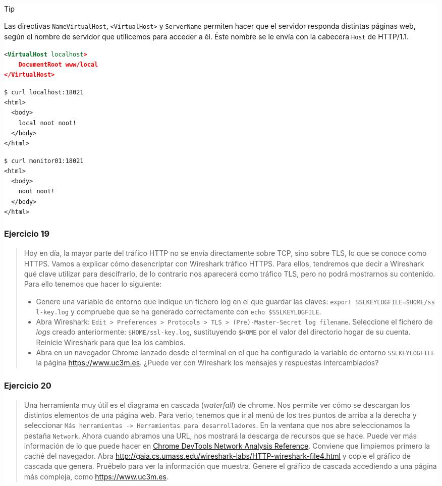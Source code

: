> [!TIP]
> Las directivas `NameVirtualHost`, `<VirtualHost>` y `ServerName` permiten hacer que el servidor responda distintas páginas web, según el nombre de servidor que utilicemos para acceder a él. Éste nombre se le envía con la cabecera `Host` de HTTP/1.1.

```xml
<VirtualHost localhost>
    DocumentRoot www/local
</VirtualHost>
```

```
$ curl localhost:18021
<html>
  <body>
    local noot noot!
  </body>
</html>
```
```
$ curl monitor01:18021
<html>
  <body>
    noot noot!
  </body>
</html>
```


### Ejercicio 19
> Hoy en día, la mayor parte del tráfico HTTP no se envía directamente sobre TCP, sino sobre TLS, lo que se conoce como HTTPS. Vamos a explicar cómo desencriptar con Wireshark tráfico HTTPS. Para ellos, tendremos que decir a Wireshark qué clave utilizar para descifrarlo, de lo contrario nos aparecerá como tráfico TLS, pero no podrá mostrarnos su contenido. Para ello tenemos que hacer lo siguiente:
> - Genere una variable de entorno que indique un fichero log en el que guardar las claves: `export SSLKEYLOGFILE=$HOME/ssl-key.log` y compruebe que se ha generado correctamente con `echo $SSLKEYLOGFILE`.
> - Abra Wireshark: `Edit > Preferences > Protocols > TLS > (Pre)-Master-Secret log filename`. Seleccione el fichero de _logs_ creado anteriormente: `$HOME/ssl-key.log`, sustituyendo `$HOME` por el valor del directorio hogar de su cuenta. Reinicie Wireshark para que lea los cambios.
> - Abra en un navegador Chrome lanzado desde el terminal en el que ha configurado la variable de entorno `SSLKEYLOGFILE` la página <https://www.uc3m.es>. ¿Puede ver con Wireshark los mensajes y respuestas intercambiados?




### Ejercicio 20
> Una herramienta muy útil es el diagrama en cascada (_waterfall_) de chrome. Nos permite ver cómo se descargan los distintos elementos de una página web. Para verlo, tenemos que ir al menú de los tres puntos de arriba a la derecha y seleccionar `Más herramientas -> Herramientas para desarrolladores`. En la ventana que nos abre seleccionamos la pestaña `Network`. Ahora cuando abramos una URL, nos mostrará la descarga de recursos que se hace. Puede ver más información de lo que puede hacer en [Chrome DevTools Network Analysis Reference](https://developers.google.com/web/tools/chrome-devtools/network/reference). Conviene que limpiemos primero la caché del navegador. Abra <http://gaia.cs.umass.edu/wireshark-labs/HTTP-wireshark-file4.html> y copie el gráfico de cascada que genera. Pruébelo para ver la información que muestra. Genere el gráfico de cascada accediendo a una página más compleja, como <https://www.uc3m.es>.
